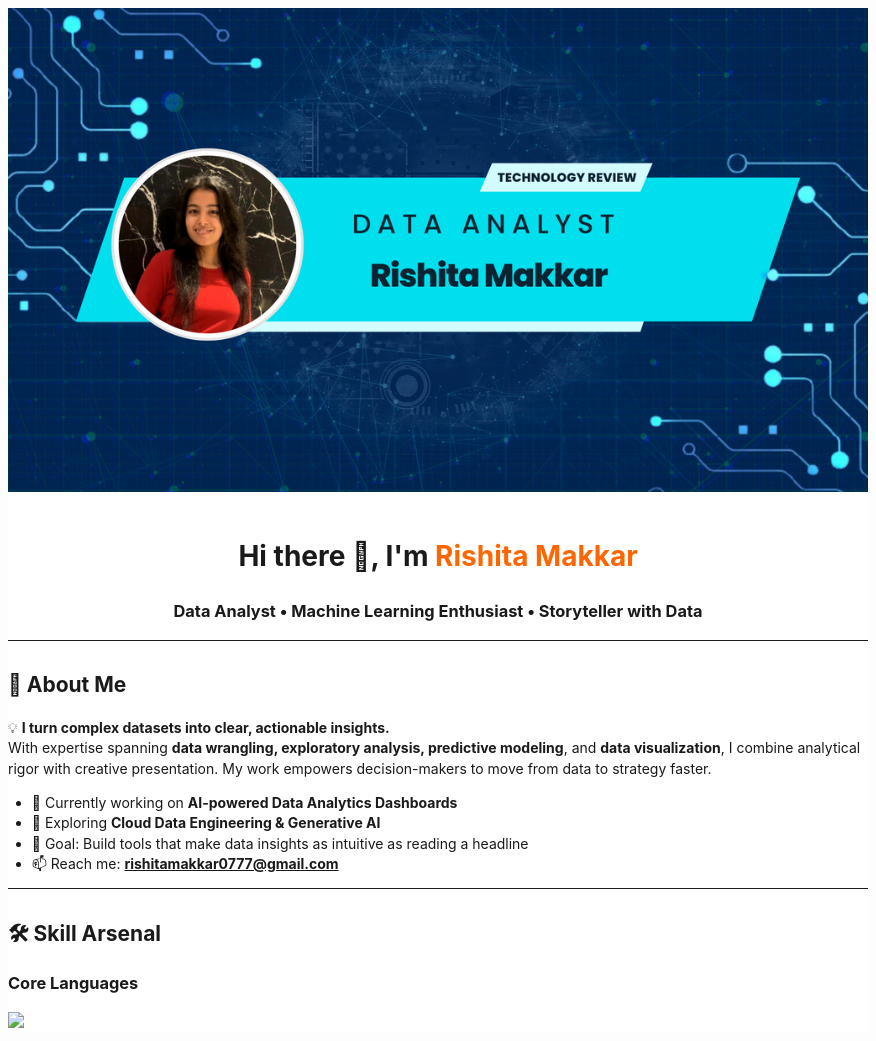 
<p align="center">
  <img src="https://github.com/Rishita-rm/Rishita-rm/blob/main/Github%20Banner.png" alt="Banner" width="100%">
</p>

<h1 align="center">Hi there 👋, I'm <span style="color:#ff6600;">Rishita Makkar</span></h1>
<h3 align="center">Data Analyst • Machine Learning Enthusiast • Storyteller with Data</h3>

---

## 📌 About Me

💡 **I turn complex datasets into clear, actionable insights.**  
With expertise spanning **data wrangling, exploratory analysis, predictive modeling**, and **data visualization**, I combine analytical rigor with creative presentation. My work empowers decision-makers to move from data to strategy faster.  

- 🔭 Currently working on **AI-powered Data Analytics Dashboards**  
- 🌱 Exploring **Cloud Data Engineering & Generative AI**  
- 🎯 Goal: Build tools that make data insights as intuitive as reading a headline  
- 📫 Reach me: **[rishitamakkar0777@gmail.com](mailto:rishitamakkar0777@gmail.com)**  

---

## 🛠 Skill Arsenal

### **Core Languages**
<p>
  <img src="https://skillicons.dev/icons?i=python,r,sql,typescript,javascript" />
</p>
